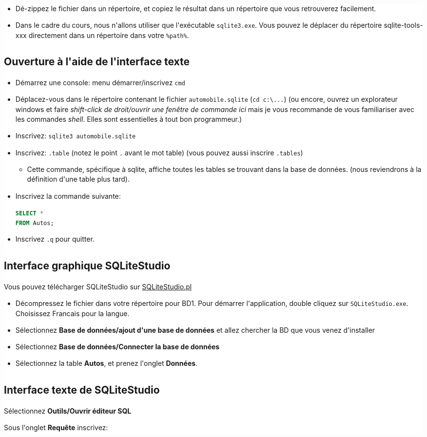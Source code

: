 - Dé-zippez le fichier dans un répertoire, et copiez le résultat dans un répertoire que vous retrouverez facilement.

- Dans le cadre du cours, nous n'allons utiliser que l'exécutable `sqlite3.exe`. Vous pouvez le déplacer du répertoire
  sqlite-tools-xxx directement dans un répertoire dans votre `%path%`.

Ouverture à l'aide de l'interface texte
-----------------------------------------

- Démarrez une console: menu démarrer/inscrivez `cmd`

- Déplacez-vous dans le répertoire contenant le fichier
  `automobile.sqlite` (`cd c:\...`) (ou encore, ouvrez un explorateur windows et faire *shift-click de droit/ouvrir une
  fenêtre de commande ici* mais je vous recommande de vous familiariser avec les commandes
  *shell*. Elles sont essentielles à tout bon programmeur.)

- Inscrivez: `sqlite3 automobile.sqlite`

- Inscrivez: `.table` (notez le point `.` avant le mot table) (vous pouvez aussi inscrire `.tables`)

    - Cette commande, spécifique à sqlite, affiche toutes les tables se trouvant dans la base de données. (nous
      reviendrons à la définition d'une table plus tard).

- Inscrivez la commande suivante:
   ```sql
   SELECT *
   FROM Autos;
   ```

- Inscrivez `.q` pour quitter.

Interface graphique SQLiteStudio
--------------------------------

Vous pouvez télécharger SQLiteStudio sur
[SQLiteStudio.pl](http://SQLiteStudio.pl/)

- Décompressez le fichier dans votre répertoire pour BD1. Pour démarrer l'application, double cliquez sur
  `SQLiteStudio.exe`. Choisissez Francais pour la langue.

- Sélectionnez **Base de données/ajout d'une base de données** et allez chercher la BD que vous venez d'installer

- Sélectionnez **Base de données/Connecter la base de données**

- Sélectionnez la table **Autos**, et prenez l'onglet **Données**.

Interface texte de SQLiteStudio
-------------------------------

Sélectionnez **Outils/Ouvrir éditeur SQL**

Sous l'onglet **Requête** inscrivez:
